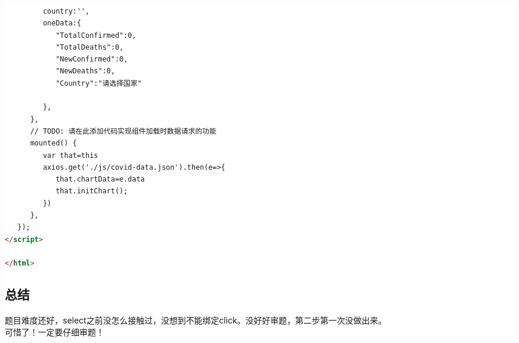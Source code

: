 ```html
         country:'',
         oneData:{
            "TotalConfirmed":0,
            "TotalDeaths":0,
            "NewConfirmed":0,
            "NewDeaths":0,
            "Country":"请选择国家"

         },
      },
      // TODO: 请在此添加代码实现组件加载时数据请求的功能
      mounted() {
         var that=this
         axios.get('./js/covid-data.json').then(e=>{
            that.chartData=e.data
            that.initChart();
         })
      },
   });
</script>

</html>
```

## 总结
题目难度还好，select之前没怎么接触过，没想到不能绑定click。没好好审题，第二步第一次没做出来。  
可惜了！一定要仔细审题！
